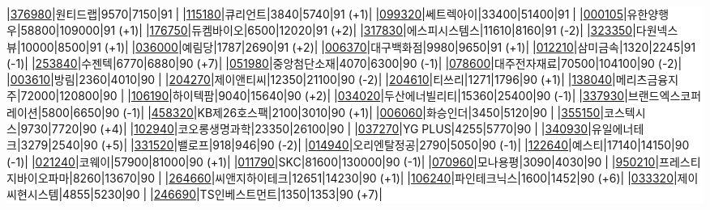 |[376980](https://finance.daum.net/quotes/A376980)|원티드랩|9570|7150|91 |
|[115180](https://finance.daum.net/quotes/A115180)|큐리언트|3840|5740|91 (+1)|
|[099320](https://finance.daum.net/quotes/A099320)|쎄트렉아이|33400|51400|91 |
|[000105](https://finance.daum.net/quotes/A000105)|유한양행우|58800|109000|91 (+1)|
|[176750](https://finance.daum.net/quotes/A176750)|듀켐바이오|6500|12020|91 (+2)|
|[317830](https://finance.daum.net/quotes/A317830)|에스피시스템스|11610|8160|91 (-2)|
|[323350](https://finance.daum.net/quotes/A323350)|다원넥스뷰|10000|8500|91 (+1)|
|[036000](https://finance.daum.net/quotes/A036000)|예림당|1787|2690|91 (+2)|
|[006370](https://finance.daum.net/quotes/A006370)|대구백화점|9980|9650|91 (+1)|
|[012210](https://finance.daum.net/quotes/A012210)|삼미금속|1320|2245|91 (-1)|
|[253840](https://finance.daum.net/quotes/A253840)|수젠텍|6770|6880|90 (+7)|
|[051980](https://finance.daum.net/quotes/A051980)|중앙첨단소재|4070|6300|90 (-1)|
|[078600](https://finance.daum.net/quotes/A078600)|대주전자재료|70500|104100|90 (-2)|
|[003610](https://finance.daum.net/quotes/A003610)|방림|2360|4010|90 |
|[204270](https://finance.daum.net/quotes/A204270)|제이앤티씨|12350|21100|90 (-2)|
|[204610](https://finance.daum.net/quotes/A204610)|티쓰리|1271|1796|90 (+1)|
|[138040](https://finance.daum.net/quotes/A138040)|메리츠금융지주|72000|120800|90 |
|[106190](https://finance.daum.net/quotes/A106190)|하이텍팜|9040|15640|90 (+2)|
|[034020](https://finance.daum.net/quotes/A034020)|두산에너빌리티|15360|25400|90 (-1)|
|[337930](https://finance.daum.net/quotes/A337930)|브랜드엑스코퍼레이션|5800|6650|90 (-1)|
|[458320](https://finance.daum.net/quotes/A458320)|KB제26호스팩|2100|3010|90 (+1)|
|[006060](https://finance.daum.net/quotes/A006060)|화승인더|3450|5120|90 |
|[355150](https://finance.daum.net/quotes/A355150)|코스텍시스|9730|7720|90 (+4)|
|[102940](https://finance.daum.net/quotes/A102940)|코오롱생명과학|23350|26100|90 |
|[037270](https://finance.daum.net/quotes/A037270)|YG PLUS|4255|5770|90 |
|[340930](https://finance.daum.net/quotes/A340930)|유일에너테크|3279|2540|90 (+5)|
|[331520](https://finance.daum.net/quotes/A331520)|밸로프|918|946|90 (-2)|
|[014940](https://finance.daum.net/quotes/A014940)|오리엔탈정공|2790|5050|90 (-1)|
|[122640](https://finance.daum.net/quotes/A122640)|예스티|17140|14150|90 (-1)|
|[021240](https://finance.daum.net/quotes/A021240)|코웨이|57900|81000|90 (+1)|
|[011790](https://finance.daum.net/quotes/A011790)|SKC|81600|130000|90 (-1)|
|[070960](https://finance.daum.net/quotes/A070960)|모나용평|3090|4030|90 |
|[950210](https://finance.daum.net/quotes/A950210)|프레스티지바이오파마|8260|13670|90 |
|[264660](https://finance.daum.net/quotes/A264660)|씨앤지하이테크|12651|14230|90 (+1)|
|[106240](https://finance.daum.net/quotes/A106240)|파인테크닉스|1600|1452|90 (+6)|
|[033320](https://finance.daum.net/quotes/A033320)|제이씨현시스템|4855|5230|90 |
|[246690](https://finance.daum.net/quotes/A246690)|TS인베스트먼트|1350|1353|90 (+7)|